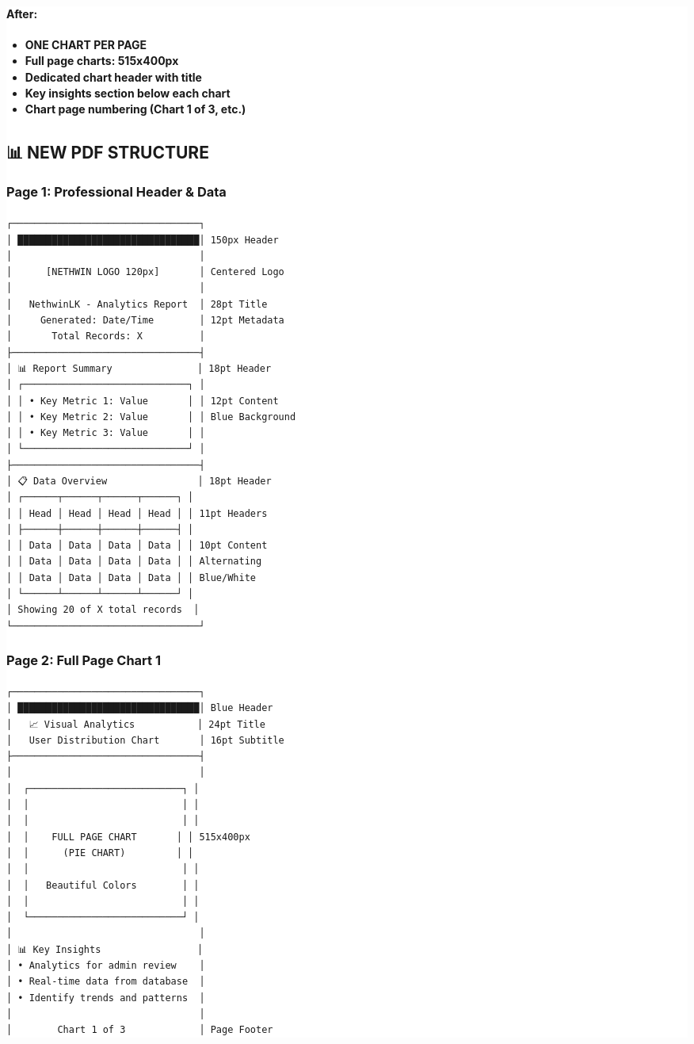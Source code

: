 #### **After:**
- **ONE CHART PER PAGE**
- **Full page charts: 515x400px**
- **Dedicated chart header with title**
- **Key insights section below each chart**
- **Chart page numbering (Chart 1 of 3, etc.)**

## 📊 **NEW PDF STRUCTURE**

### **Page 1: Professional Header & Data**
```
┌─────────────────────────────────┐
│ ████████████████████████████████│ 150px Header
│                                 │
│      [NETHWIN LOGO 120px]       │ Centered Logo
│                                 │
│   NethwinLK - Analytics Report  │ 28pt Title
│     Generated: Date/Time        │ 12pt Metadata
│       Total Records: X          │
├─────────────────────────────────┤
│ 📊 Report Summary               │ 18pt Header
│ ┌─────────────────────────────┐ │
│ │ • Key Metric 1: Value       │ │ 12pt Content
│ │ • Key Metric 2: Value       │ │ Blue Background
│ │ • Key Metric 3: Value       │ │
│ └─────────────────────────────┘ │
├─────────────────────────────────┤
│ 📋 Data Overview                │ 18pt Header
│ ┌──────┬──────┬──────┬──────┐ │
│ │ Head │ Head │ Head │ Head │ │ 11pt Headers
│ ├──────┼──────┼──────┼──────┤ │
│ │ Data │ Data │ Data │ Data │ │ 10pt Content
│ │ Data │ Data │ Data │ Data │ │ Alternating
│ │ Data │ Data │ Data │ Data │ │ Blue/White
│ └──────┴──────┴──────┴──────┘ │
│ Showing 20 of X total records  │
└─────────────────────────────────┘
```

### **Page 2: Full Page Chart 1**
```
┌─────────────────────────────────┐
│ ████████████████████████████████│ Blue Header
│   📈 Visual Analytics           │ 24pt Title
│   User Distribution Chart       │ 16pt Subtitle
├─────────────────────────────────┤
│                                 │
│  ┌───────────────────────────┐ │
│  │                           │ │
│  │                           │ │
│  │    FULL PAGE CHART       │ │ 515x400px
│  │      (PIE CHART)         │ │
│  │                           │ │
│  │   Beautiful Colors        │ │
│  │                           │ │
│  └───────────────────────────┘ │
│                                 │
│ 📊 Key Insights                 │
│ • Analytics for admin review    │
│ • Real-time data from database  │
│ • Identify trends and patterns  │
│                                 │
│        Chart 1 of 3             │ Page Footer
```